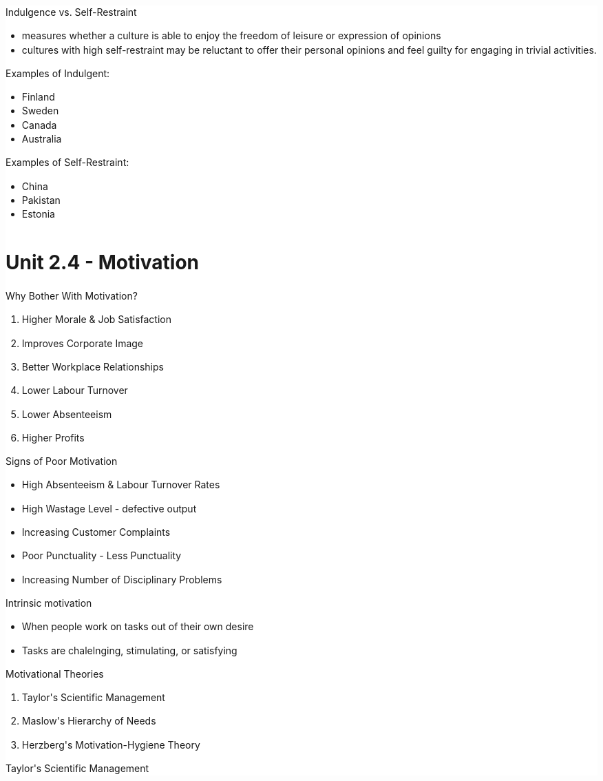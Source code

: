 Indulgence vs. Self-Restraint

- measures whether a culture is able to enjoy the freedom of leisure or expression of opinions
- cultures with high self-restraint may be reluctant to offer their personal opinions and feel guilty for engaging in trivial activities.

Examples of Indulgent:

- Finland
- Sweden
- Canada
- Australia

Examples of Self-Restraint:

- China
- Pakistan
- Estonia

# Unit 2.4 - Motivation

Why Bother With Motivation?

1. Higher Morale & Job Satisfaction

2. Improves Corporate Image

3. Better Workplace Relationships

4. Lower Labour Turnover

5. Lower Absenteeism

6. Higher Profits

Signs of Poor Motivation

- High Absenteeism & Labour Turnover Rates

- High Wastage Level - defective output

- Increasing Customer Complaints

- Poor Punctuality - Less Punctuality

- Increasing Number of Disciplinary Problems

Intrinsic motivation

- When people work on tasks out of their own desire

- Tasks are chalelnging, stimulating, or satisfying

Motivational Theories

1. Taylor's Scientific Management

2. Maslow's Hierarchy of Needs

3. Herzberg's Motivation-Hygiene Theory

Taylor's Scientific Management
